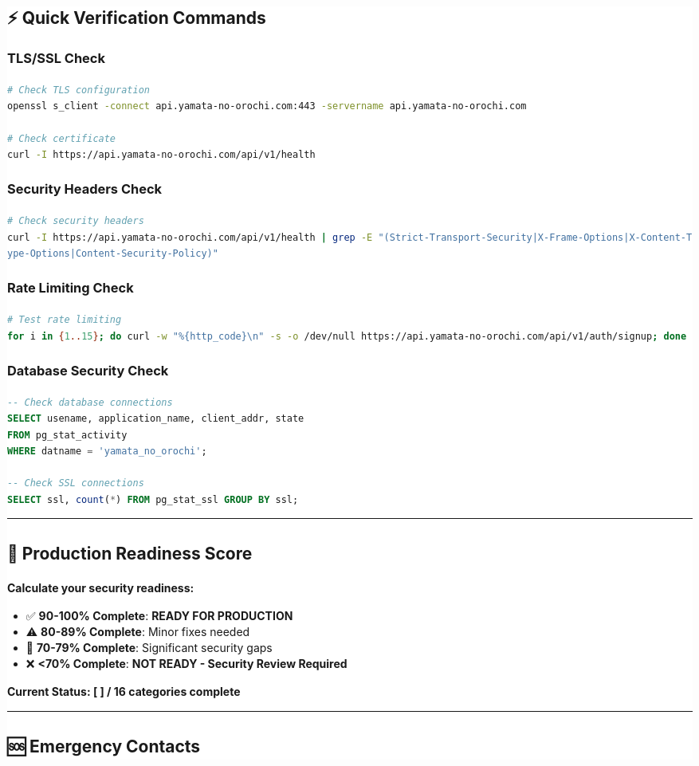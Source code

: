 
## ⚡ **Quick Verification Commands**

### **TLS/SSL Check**
```bash
# Check TLS configuration
openssl s_client -connect api.yamata-no-orochi.com:443 -servername api.yamata-no-orochi.com

# Check certificate
curl -I https://api.yamata-no-orochi.com/api/v1/health
```

### **Security Headers Check**
```bash
# Check security headers
curl -I https://api.yamata-no-orochi.com/api/v1/health | grep -E "(Strict-Transport-Security|X-Frame-Options|X-Content-Type-Options|Content-Security-Policy)"
```

### **Rate Limiting Check**
```bash
# Test rate limiting
for i in {1..15}; do curl -w "%{http_code}\n" -s -o /dev/null https://api.yamata-no-orochi.com/api/v1/auth/signup; done
```

### **Database Security Check**
```sql
-- Check database connections
SELECT usename, application_name, client_addr, state 
FROM pg_stat_activity 
WHERE datname = 'yamata_no_orochi';

-- Check SSL connections
SELECT ssl, count(*) FROM pg_stat_ssl GROUP BY ssl;
```

---

## 🎯 **Production Readiness Score**

**Calculate your security readiness:**

- ✅ **90-100% Complete**: **READY FOR PRODUCTION**
- ⚠️ **80-89% Complete**: Minor fixes needed
- 🚨 **70-79% Complete**: Significant security gaps
- ❌ **<70% Complete**: **NOT READY - Security Review Required**

**Current Status: [ ] / 16 categories complete**

---

## 🆘 **Emergency Contacts**
